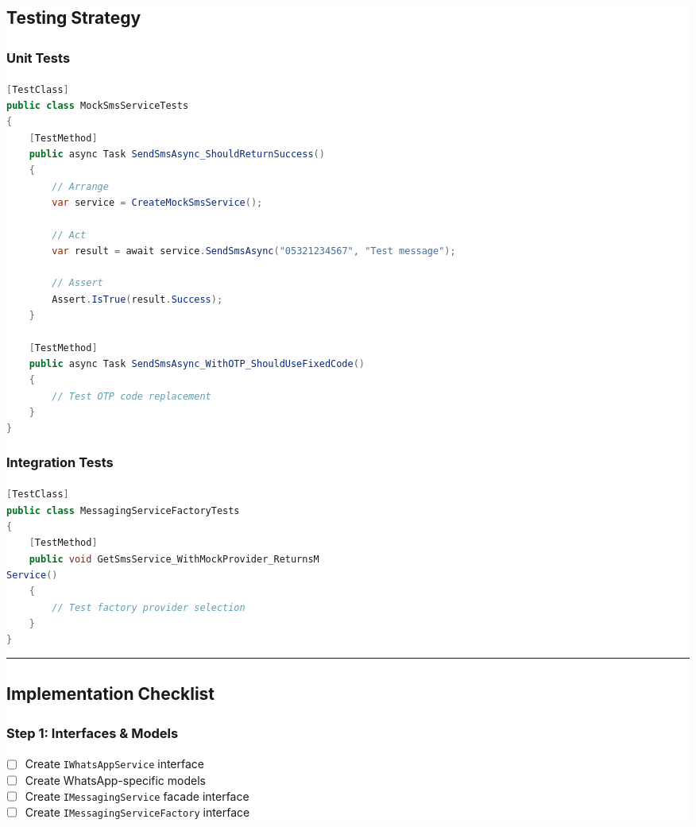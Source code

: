 ## Testing Strategy

### Unit Tests

```csharp
[TestClass]
public class MockSmsServiceTests
{
    [TestMethod]
    public async Task SendSmsAsync_ShouldReturnSuccess()
    {
        // Arrange
        var service = CreateMockSmsService();

        // Act
        var result = await service.SendSmsAsync("05321234567", "Test message");

        // Assert
        Assert.IsTrue(result.Success);
    }

    [TestMethod]
    public async Task SendSmsAsync_WithOTP_ShouldUseFixedCode()
    {
        // Test OTP code replacement
    }
}
```

### Integration Tests

```csharp
[TestClass]
public class MessagingServiceFactoryTests
{
    [TestMethod]
    public void GetSmsService_WithMockProvider_ReturnsM
Service()
    {
        // Test factory provider selection
    }
}
```

---

## Implementation Checklist

### Step 1: Interfaces & Models
- [ ] Create `IWhatsAppService` interface
- [ ] Create WhatsApp-specific models
- [ ] Create `IMessagingService` facade interface
- [ ] Create `IMessagingServiceFactory` interface
